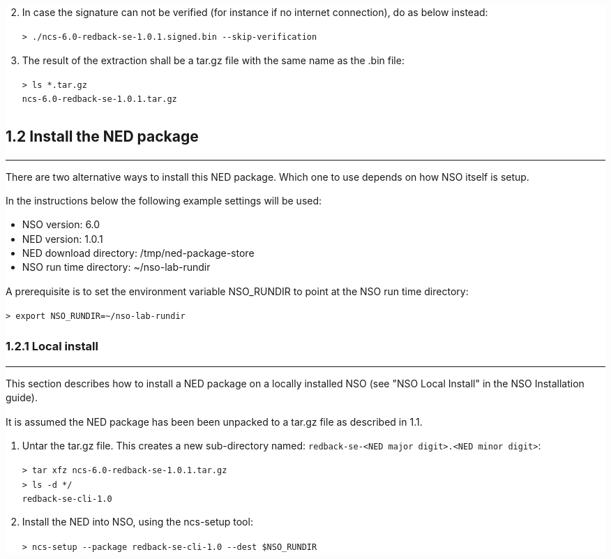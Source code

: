   2. In case the signature can not be verified (for instance if no internet connection),
     do as below instead:

      ```
      > ./ncs-6.0-redback-se-1.0.1.signed.bin --skip-verification
      ```

  3. The result of the extraction shall be a tar.gz file with the same name as the .bin file:

      ```
      > ls *.tar.gz
      ncs-6.0-redback-se-1.0.1.tar.gz
      ```


## 1.2 Install the NED package
------------------------------

  There are two alternative ways to install this NED package.
  Which one to use depends on how NSO itself is setup.

  In the instructions below the following example settings will be used:

  - NSO version: 6.0
  - NED version: 1.0.1
  - NED download directory: /tmp/ned-package-store
  - NSO run time directory: ~/nso-lab-rundir

  A prerequisite is to set the environment variable NSO_RUNDIR to point at the NSO run time directory:

  ```
  > export NSO_RUNDIR=~/nso-lab-rundir
  ```


### 1.2.1 Local install
-----------------------

  This section describes how to install a NED package on a locally installed NSO
  (see "NSO Local Install" in the NSO Installation guide).

  It is assumed the NED package has been been unpacked to a tar.gz file as described in 1.1.

  1. Untar the tar.gz file. This creates a new sub-directory named:
     `redback-se-<NED major digit>.<NED minor digit>`:

     ```
     > tar xfz ncs-6.0-redback-se-1.0.1.tar.gz
     > ls -d */
     redback-se-cli-1.0
     ```

  2. Install the NED into NSO, using the ncs-setup tool:

     ```
     > ncs-setup --package redback-se-cli-1.0 --dest $NSO_RUNDIR
     ```
